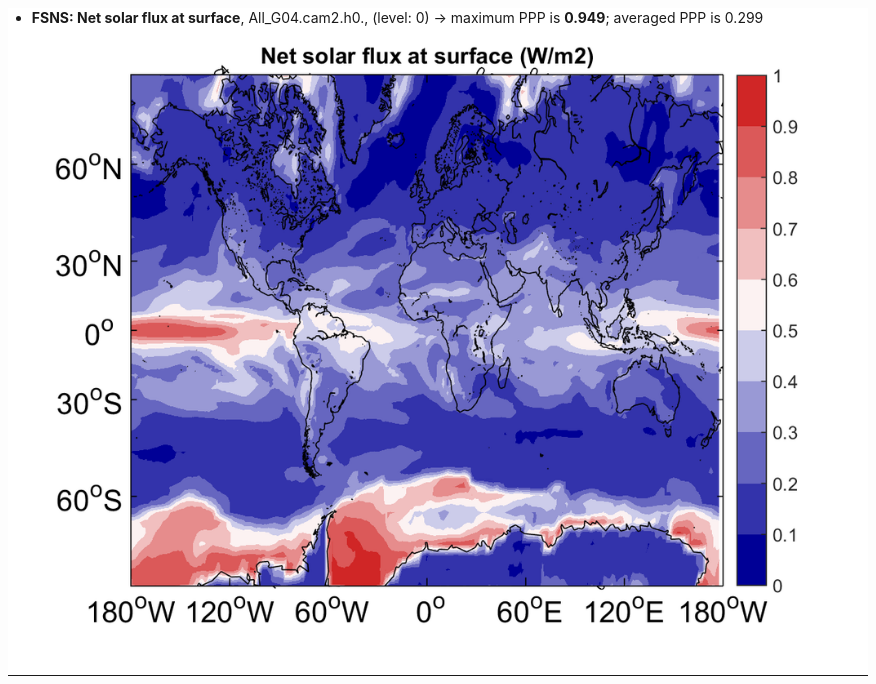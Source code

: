   * __FSNS: Net solar flux at surface__, All_G04.cam2.h0., (level: 0) -> maximum PPP is __0.949__; averaged PPP is 0.299  ![](../../figures/n15d_AMIP/PPP_atm/PPP_All_G04.cam2.h0.FSNS.png)
 
------ 
 